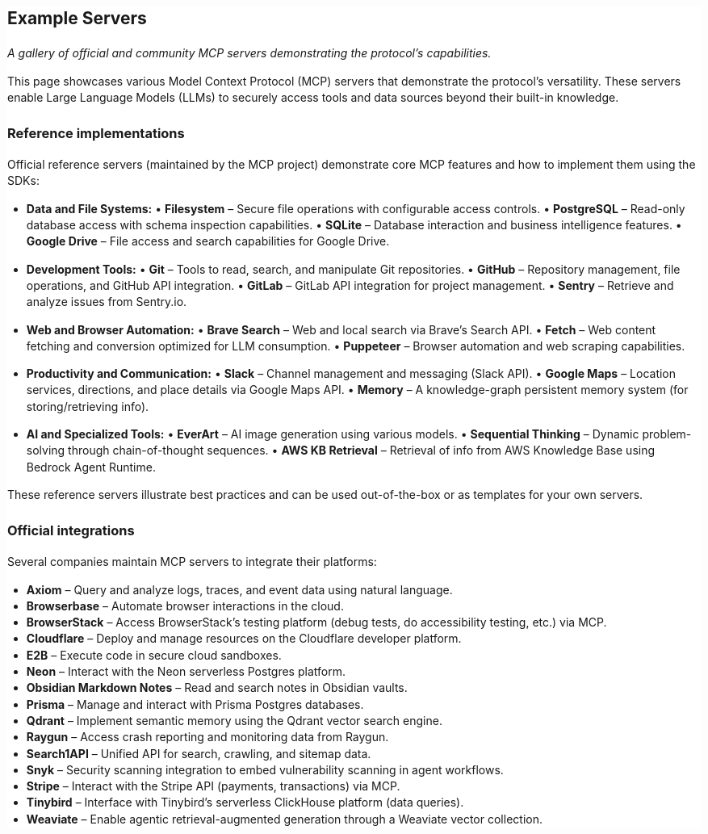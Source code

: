 ## Example Servers

*A gallery of official and community MCP servers demonstrating the protocol’s capabilities.*

This page showcases various Model Context Protocol (MCP) servers that demonstrate the protocol’s versatility. These servers enable Large Language Models (LLMs) to securely access tools and data sources beyond their built-in knowledge.

### Reference implementations

Official reference servers (maintained by the MCP project) demonstrate core MCP features and how to implement them using the SDKs:

* **Data and File Systems:**
  • **Filesystem** – Secure file operations with configurable access controls.
  • **PostgreSQL** – Read-only database access with schema inspection capabilities.
  • **SQLite** – Database interaction and business intelligence features.
  • **Google Drive** – File access and search capabilities for Google Drive.

* **Development Tools:**
  • **Git** – Tools to read, search, and manipulate Git repositories.
  • **GitHub** – Repository management, file operations, and GitHub API integration.
  • **GitLab** – GitLab API integration for project management.
  • **Sentry** – Retrieve and analyze issues from Sentry.io.

* **Web and Browser Automation:**
  • **Brave Search** – Web and local search via Brave’s Search API.
  • **Fetch** – Web content fetching and conversion optimized for LLM consumption.
  • **Puppeteer** – Browser automation and web scraping capabilities.

* **Productivity and Communication:**
  • **Slack** – Channel management and messaging (Slack API).
  • **Google Maps** – Location services, directions, and place details via Google Maps API.
  • **Memory** – A knowledge-graph persistent memory system (for storing/retrieving info).

* **AI and Specialized Tools:**
  • **EverArt** – AI image generation using various models.
  • **Sequential Thinking** – Dynamic problem-solving through chain-of-thought sequences.
  • **AWS KB Retrieval** – Retrieval of info from AWS Knowledge Base using Bedrock Agent Runtime.

These reference servers illustrate best practices and can be used out-of-the-box or as templates for your own servers.

### Official integrations

Several companies maintain MCP servers to integrate their platforms:

* **Axiom** – Query and analyze logs, traces, and event data using natural language.
* **Browserbase** – Automate browser interactions in the cloud.
* **BrowserStack** – Access BrowserStack’s testing platform (debug tests, do accessibility testing, etc.) via MCP.
* **Cloudflare** – Deploy and manage resources on the Cloudflare developer platform.
* **E2B** – Execute code in secure cloud sandboxes.
* **Neon** – Interact with the Neon serverless Postgres platform.
* **Obsidian Markdown Notes** – Read and search notes in Obsidian vaults.
* **Prisma** – Manage and interact with Prisma Postgres databases.
* **Qdrant** – Implement semantic memory using the Qdrant vector search engine.
* **Raygun** – Access crash reporting and monitoring data from Raygun.
* **Search1API** – Unified API for search, crawling, and sitemap data.
* **Snyk** – Security scanning integration to embed vulnerability scanning in agent workflows.
* **Stripe** – Interact with the Stripe API (payments, transactions) via MCP.
* **Tinybird** – Interface with Tinybird’s serverless ClickHouse platform (data queries).
* **Weaviate** – Enable agentic retrieval-augmented generation through a Weaviate vector collection.
